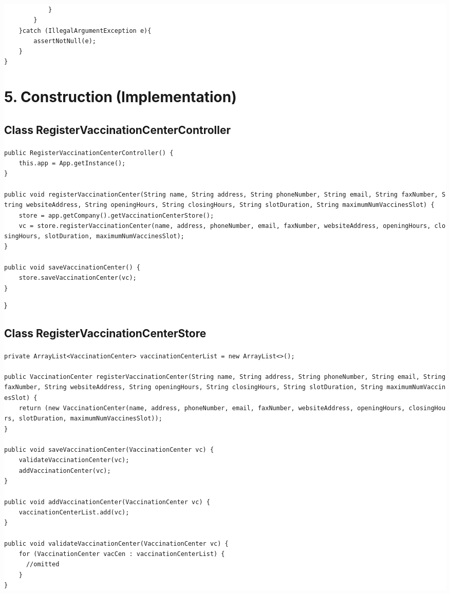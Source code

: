                 }
            }
        }catch (IllegalArgumentException e){
            assertNotNull(e);
        }
    }

# 5. Construction (Implementation)


## Class RegisterVaccinationCenterController 

    public RegisterVaccinationCenterController() {
        this.app = App.getInstance();
    }

    public void registerVaccinationCenter(String name, String address, String phoneNumber, String email, String faxNumber, String websiteAddress, String openingHours, String closingHours, String slotDuration, String maximumNumVaccinesSlot) {
        store = app.getCompany().getVaccinationCenterStore();
        vc = store.registerVaccinationCenter(name, address, phoneNumber, email, faxNumber, websiteAddress, openingHours, closingHours, slotDuration, maximumNumVaccinesSlot);
    }

    public void saveVaccinationCenter() {
        store.saveVaccinationCenter(vc);
    }

}

## Class RegisterVaccinationCenterStore


    private ArrayList<VaccinationCenter> vaccinationCenterList = new ArrayList<>();

    public VaccinationCenter registerVaccinationCenter(String name, String address, String phoneNumber, String email, String faxNumber, String websiteAddress, String openingHours, String closingHours, String slotDuration, String maximumNumVaccinesSlot) {
        return (new VaccinationCenter(name, address, phoneNumber, email, faxNumber, websiteAddress, openingHours, closingHours, slotDuration, maximumNumVaccinesSlot));
    }

    public void saveVaccinationCenter(VaccinationCenter vc) {
        validateVaccinationCenter(vc);
        addVaccinationCenter(vc);
    }

    public void addVaccinationCenter(VaccinationCenter vc) {
        vaccinationCenterList.add(vc);
    }

    public void validateVaccinationCenter(VaccinationCenter vc) {
        for (VaccinationCenter vacCen : vaccinationCenterList) {
          //omitted
        }
    }
